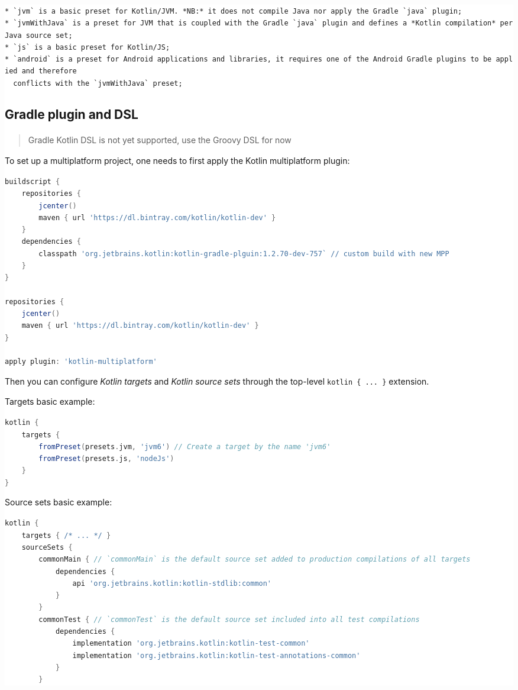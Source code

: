     * `jvm` is a basic preset for Kotlin/JVM. *NB:* it does not compile Java nor apply the Gradle `java` plugin;
    * `jvmWithJava` is a preset for JVM that is coupled with the Gradle `java` plugin and defines a *Kotlin compilation* per Java source set;
    * `js` is a basic preset for Kotlin/JS;
    * `android` is a preset for Android applications and libraries, it requires one of the Android Gradle plugins to be applied and therefore
      conflicts with the `jvmWithJava` preset;
  
## Gradle plugin and DSL

> Gradle Kotlin DSL is not yet supported, use the Groovy DSL for now

To set up a multiplatform project, one needs to first apply the Kotlin multiplatform plugin:

```groovy
buildscript {
    repositories {
        jcenter()
        maven { url 'https://dl.bintray.com/kotlin/kotlin-dev' }
    }
    dependencies {
        classpath 'org.jetbrains.kotlin:kotlin-gradle-plguin:1.2.70-dev-757` // custom build with new MPP
    }
}

repositories {
    jcenter()
    maven { url 'https://dl.bintray.com/kotlin/kotlin-dev' }
}

apply plugin: 'kotlin-multiplatform'
```

Then you can configure *Kotlin targets* and *Kotlin source sets* through the top-level `kotlin { ... }` extension.

Targets basic example:

```groovy
kotlin {
    targets {
        fromPreset(presets.jvm, 'jvm6') // Create a target by the name 'jvm6'
        fromPreset(presets.js, 'nodeJs')
    }
}
```

Source sets basic example:

```groovy
kotlin {
    targets { /* ... */ }
    sourceSets {
        commonMain { // `commonMain` is the default source set added to production compilations of all targets
            dependencies {
                api 'org.jetbrains.kotlin:kotlin-stdlib:common'
            }
        }
        commonTest { // `commonTest` is the default source set included into all test compilations
            dependencies {
                implementation 'org.jetbrains.kotlin:kotlin-test-common'
                implementation 'org.jetbrains.kotlin:kotlin-test-annotations-common'
            }
        }
```